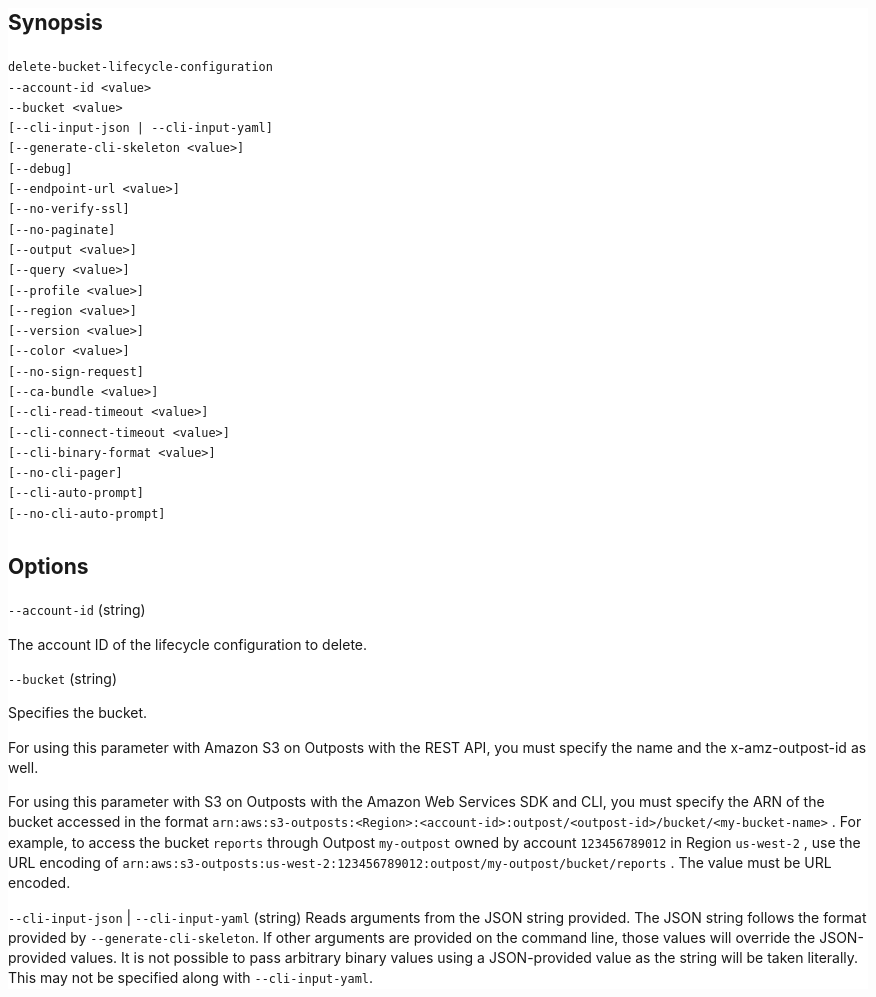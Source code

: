 ## Synopsis

```
delete-bucket-lifecycle-configuration
--account-id <value>
--bucket <value>
[--cli-input-json | --cli-input-yaml]
[--generate-cli-skeleton <value>]
[--debug]
[--endpoint-url <value>]
[--no-verify-ssl]
[--no-paginate]
[--output <value>]
[--query <value>]
[--profile <value>]
[--region <value>]
[--version <value>]
[--color <value>]
[--no-sign-request]
[--ca-bundle <value>]
[--cli-read-timeout <value>]
[--cli-connect-timeout <value>]
[--cli-binary-format <value>]
[--no-cli-pager]
[--cli-auto-prompt]
[--no-cli-auto-prompt]
```

## Options

`--account-id` (string)

The account ID of the lifecycle configuration to delete.

`--bucket` (string)

Specifies the bucket.

For using this parameter with Amazon S3 on Outposts with the REST API, you must specify the name and the x-amz-outpost-id as well.

For using this parameter with S3 on Outposts with the Amazon Web Services SDK and CLI, you must specify the ARN of the bucket accessed in the format `arn:aws:s3-outposts:<Region>:<account-id>:outpost/<outpost-id>/bucket/<my-bucket-name>` . For example, to access the bucket `reports` through Outpost `my-outpost` owned by account `123456789012` in Region `us-west-2` , use the URL encoding of `arn:aws:s3-outposts:us-west-2:123456789012:outpost/my-outpost/bucket/reports` . The value must be URL encoded.

`--cli-input-json` | `--cli-input-yaml` (string)
Reads arguments from the JSON string provided. The JSON string follows the format provided by `--generate-cli-skeleton`. If other arguments are provided on the command line, those values will override the JSON-provided values. It is not possible to pass arbitrary binary values using a JSON-provided value as the string will be taken literally. This may not be specified along with `--cli-input-yaml`.
